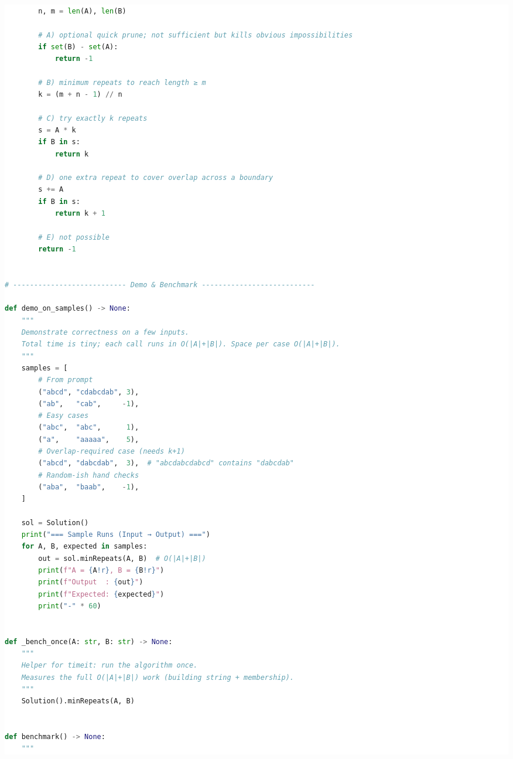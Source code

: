 ```python
        n, m = len(A), len(B)

        # A) optional quick prune; not sufficient but kills obvious impossibilities
        if set(B) - set(A):
            return -1

        # B) minimum repeats to reach length ≥ m
        k = (m + n - 1) // n

        # C) try exactly k repeats
        s = A * k
        if B in s:
            return k

        # D) one extra repeat to cover overlap across a boundary
        s += A
        if B in s:
            return k + 1

        # E) not possible
        return -1


# --------------------------- Demo & Benchmark ---------------------------

def demo_on_samples() -> None:
    """
    Demonstrate correctness on a few inputs.
    Total time is tiny; each call runs in O(|A|+|B|). Space per case O(|A|+|B|).
    """
    samples = [
        # From prompt
        ("abcd", "cdabcdab", 3),
        ("ab",   "cab",     -1),
        # Easy cases
        ("abc",  "abc",      1),
        ("a",    "aaaaa",    5),
        # Overlap-required case (needs k+1)
        ("abcd", "dabcdab",  3),  # "abcdabcdabcd" contains "dabcdab"
        # Random-ish hand checks
        ("aba",  "baab",    -1),
    ]

    sol = Solution()
    print("=== Sample Runs (Input → Output) ===")
    for A, B, expected in samples:
        out = sol.minRepeats(A, B)  # O(|A|+|B|)
        print(f"A = {A!r}, B = {B!r}")
        print(f"Output  : {out}")
        print(f"Expected: {expected}")
        print("-" * 60)


def _bench_once(A: str, B: str) -> None:
    """
    Helper for timeit: run the algorithm once.
    Measures the full O(|A|+|B|) work (building string + membership).
    """
    Solution().minRepeats(A, B)


def benchmark() -> None:
    """
```